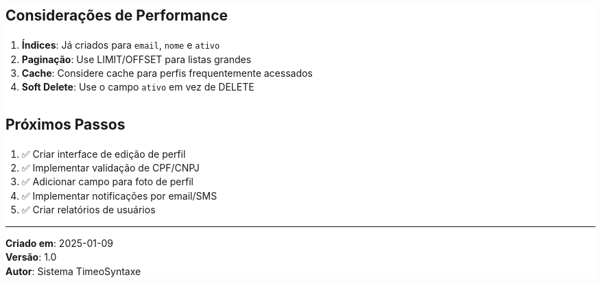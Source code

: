 ## Considerações de Performance

1. **Índices**: Já criados para `email`, `nome` e `ativo`
2. **Paginação**: Use LIMIT/OFFSET para listas grandes
3. **Cache**: Considere cache para perfis frequentemente acessados
4. **Soft Delete**: Use o campo `ativo` em vez de DELETE

## Próximos Passos

1. ✅ Criar interface de edição de perfil
2. ✅ Implementar validação de CPF/CNPJ
3. ✅ Adicionar campo para foto de perfil
4. ✅ Implementar notificações por email/SMS
5. ✅ Criar relatórios de usuários

---

**Criado em**: 2025-01-09  
**Versão**: 1.0  
**Autor**: Sistema TimeoSyntaxe